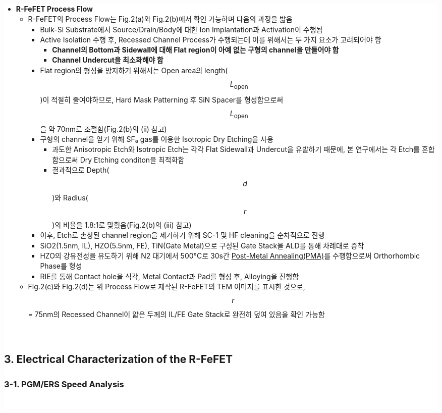 - **R-FeFET Process Flow**    
  - R-FeFET의 Process Flow는 Fig.2(a)와 Fig.2(b)에서 확인 가능하며 다음의 과정을 밟음   
    - Bulk-Si Substrate에서 Source/Drain/Body에 대한 Ion Implantation과 Activation이 수행됨    
    - Active Isolation 수행 후, Recessed Channel Process가 수행되는데 이를 위해서는 두 가지 요소가 고려되어야 함        
      - **Channel의 Bottom과 Sidewall에 대해 Flat region이 아예 없는 구형의 channel을 만들어야 함**    
      - **Channel Undercut을 최소화해야 함**    
    - Flat region의 형성을 방지하기 위해서는 Open area의 length($$L_{\text{open}}$$)이 적절히 줄여야하므로, Hard Mask Patterning 후 SiN Spacer를 형성함으로써 $$L_{\text{open}}$$을 약 70nm로 조절함(Fig.2(b)의 (ii) 참고)   
    - 구형의 channel을 얻기 위해 SF₆ gas를 이용한 Isotropic Dry Etching을 사용   
      - 과도한 Anisotropic Etch와 Isotropic Etch는 각각 Flat Sidewall과 Undercut을 유발하기 때문에, 본 연구에서는 각 Etch를 혼합함으로써 Dry Etching conditon을 최적화함    
      - 결과적으로 Depth($$d$$)와 Radius($$r$$)의 비율을 1.8:1로 맞췄음(Fig.2(b)의 (iii) 참고)    
    - 이후, Etch로 손상된 channel region을 제거하기 위해 SC-1 및 HF cleaning을 순차적으로 진행    
    - SiO2(1.5nm, IL), HZO(5.5nm, FE), TiN(Gate Metal)으로 구성된 Gate Stack을 ALD를 통해 차례대로 증착    
    - HZO의 강유전성을 유도하기 위해 N2 대기에서 500°C로 30s간 [Post-Metal Annealing(PMA)](https://miniharu22.github.io/device%20paper%20review/fe3/#2-experiments)를 수행함으로써 Orthorhombic Phase를 형성    
    - RIE를 통해 Contact hole을 식각, Metal Contact과 Pad를 형성 후, Alloying을 진행함   
  - Fig.2(c)와 Fig.2(d)는 위 Process Flow로 제작된 R-FeFET의 TEM 이미지를 표시한 것으로, $$r$$ = 75nm의 Recessed Channel이 얇은 두께의 IL/FE Gate Stack로 완전히 덮여 있음을 확인 가능함    

&nbsp;

## 3. Electrical Characterization of the R-FeFET    
### 3-1. PGM/ERS Speed Analysis   

&nbsp;

<div align="center">